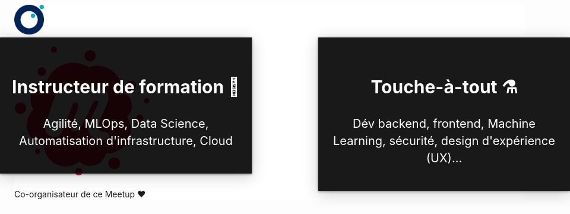  <img src="./images/logo-octo.jpeg" width="50px" style="margin: 0 !important;">
</div>





<div style="position: absolute; width: 40%; right: 0; box-shadow: 0 1px 4px rgba(0,0,0,0.5), 0 5px 25px rgba(0,0,0,0.2); background-color: rgba(0, 0, 0, 0.9); padding: 20px; font-size: 20px; text-align: center;">
  <h2 style="color: white;">Touche-à-tout ⚗️</h2>
  <p style="color: white;">Dév backend, frontend, Machine Learning, sécurité, design d'expérience (UX)...</p>
</div>





<div style="position: absolute; width: 40%; left: 0; box-shadow: 0 1px 4px rgba(0,0,0,0.5), 0 5px 25px rgba(0,0,0,0.2); background-color: rgba(0, 0, 0, 0.9); padding: 20px; font-size: 20px; text-align: center;">
  <h2 style="color: white;">Instructeur de formation 🚸</h2>
  <p style="color: white;">Agilité, MLOps, Data Science, <br>Automatisation d'infrastructure, Cloud</p>
</div>



![](./images/meetup.png)

Co-organisateur de ce Meetup ♥️
